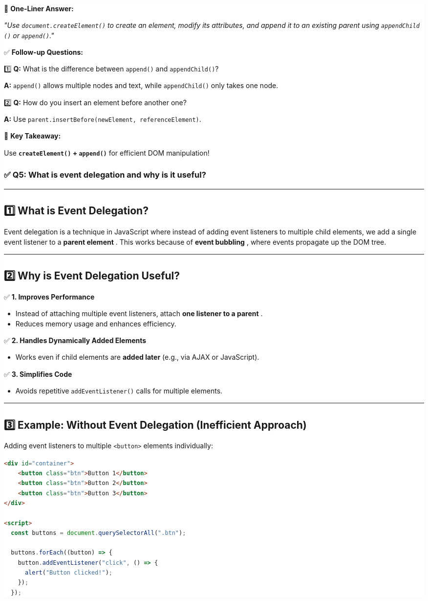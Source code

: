 📝 **One-Liner Answer:**

*"Use `document.createElement()` to create an element, modify its attributes, and append it to an existing parent using `appendChild()` or `append()`."*

✅ **Follow-up Questions:**

1️⃣ **Q:** What is the difference between `append()` and `appendChild()`?

**A:** `append()` allows multiple nodes and text, while `appendChild()` only takes one node.

2️⃣ **Q:** How do you insert an element before another one?

**A:** Use `parent.insertBefore(newElement, referenceElement)`.

🚀 **Key Takeaway:**

Use **`createElement()` + `append()`** for efficient DOM manipulation!



### ✅ **Q5: What is event delegation and why is it useful?**

---

## **1️⃣ What is Event Delegation?**

Event delegation is a technique in JavaScript where instead of adding event listeners to multiple child elements, we add a single event listener to a  **parent element** . This works because of  **event bubbling** , where events propagate up the DOM tree.

---

## **2️⃣ Why is Event Delegation Useful?**

✅ **1. Improves Performance**

* Instead of attaching multiple event listeners, attach  **one listener to a parent** .
* Reduces memory usage and enhances efficiency.

✅ **2. Handles Dynamically Added Elements**

* Works even if child elements are **added later** (e.g., via AJAX or JavaScript).

✅ **3. Simplifies Code**

* Avoids repetitive `addEventListener()` calls for multiple elements.

---

## **3️⃣ Example: Without Event Delegation (Inefficient Approach)**

Adding event listeners to multiple `<button>` elements individually:

```html
<div id="container">
    <button class="btn">Button 1</button>
    <button class="btn">Button 2</button>
    <button class="btn">Button 3</button>
</div>

<script>
  const buttons = document.querySelectorAll(".btn");

  buttons.forEach((button) => {
    button.addEventListener("click", () => {
      alert("Button clicked!");
    });
  });
```